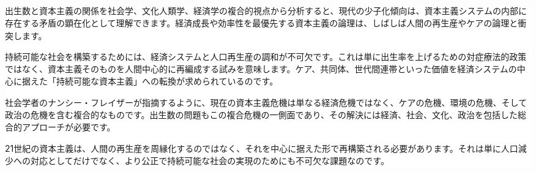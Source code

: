 出生数と資本主義の関係を社会学、文化人類学、経済学の複合的視点から分析すると、現代の少子化傾向は、資本主義システムの内部に存在する矛盾の顕在化として理解できます。経済成長や効率性を最優先する資本主義の論理は、しばしば人間の再生産やケアの論理と衝突します。

持続可能な社会を構築するためには、経済システムと人口再生産の調和が不可欠です。これは単に出生率を上げるための対症療法的政策ではなく、資本主義そのものを人間中心的に再編成する試みを意味します。ケア、共同体、世代間連帯といった価値を経済システムの中心に据えた「持続可能な資本主義」への転換が求められているのです。

社会学者のナンシー・フレイザーが指摘するように、現在の資本主義危機は単なる経済危機ではなく、ケアの危機、環境の危機、そして政治の危機を含む複合的なものです。出生数の問題もこの複合危機の一側面であり、その解決には経済、社会、文化、政治を包括した総合的アプローチが必要です。

21世紀の資本主義は、人間の再生産を周縁化するのではなく、それを中心に据えた形で再構築される必要があります。それは単に人口減少への対応としてだけでなく、より公正で持続可能な社会の実現のためにも不可欠な課題なのです。

